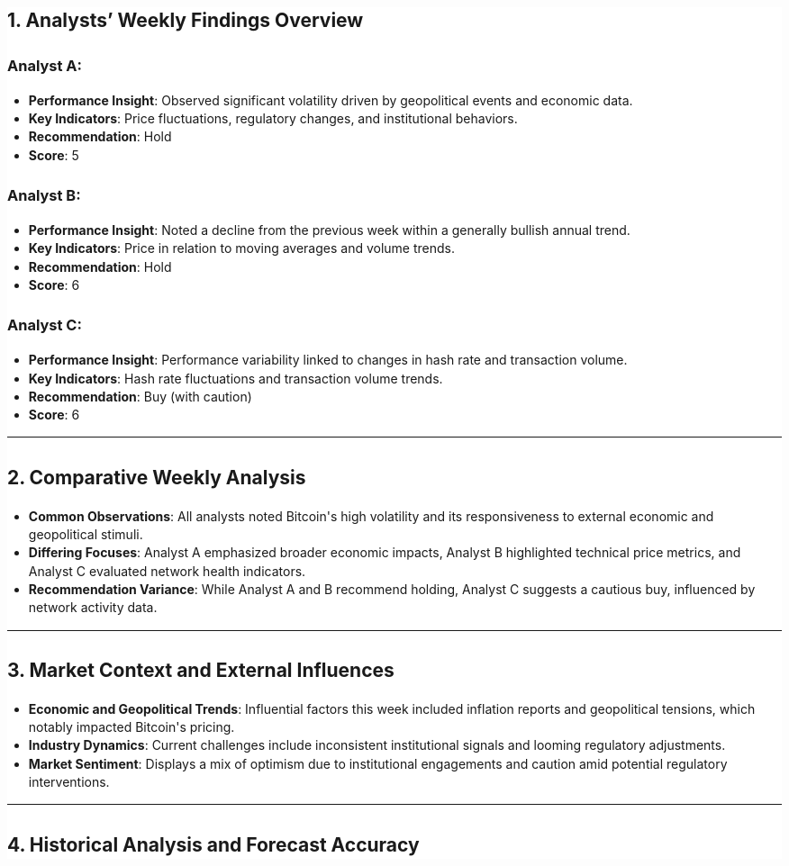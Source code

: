 
## 1. Analysts’ Weekly Findings Overview

### Analyst A:
- **Performance Insight**: Observed significant volatility driven by geopolitical events and economic data.
- **Key Indicators**: Price fluctuations, regulatory changes, and institutional behaviors.
- **Recommendation**: Hold
- **Score**: 5

### Analyst B:
- **Performance Insight**: Noted a decline from the previous week within a generally bullish annual trend.
- **Key Indicators**: Price in relation to moving averages and volume trends.
- **Recommendation**: Hold
- **Score**: 6

### Analyst C:
- **Performance Insight**: Performance variability linked to changes in hash rate and transaction volume.
- **Key Indicators**: Hash rate fluctuations and transaction volume trends.
- **Recommendation**: Buy (with caution)
- **Score**: 6

---

## 2. Comparative Weekly Analysis

- **Common Observations**: All analysts noted Bitcoin's high volatility and its responsiveness to external economic and geopolitical stimuli.
- **Differing Focuses**: Analyst A emphasized broader economic impacts, Analyst B highlighted technical price metrics, and Analyst C evaluated network health indicators.
- **Recommendation Variance**: While Analyst A and B recommend holding, Analyst C suggests a cautious buy, influenced by network activity data.

---

## 3. Market Context and External Influences

- **Economic and Geopolitical Trends**: Influential factors this week included inflation reports and geopolitical tensions, which notably impacted Bitcoin's pricing.
- **Industry Dynamics**: Current challenges include inconsistent institutional signals and looming regulatory adjustments.
- **Market Sentiment**: Displays a mix of optimism due to institutional engagements and caution amid potential regulatory interventions.

---

## 4. Historical Analysis and Forecast Accuracy
